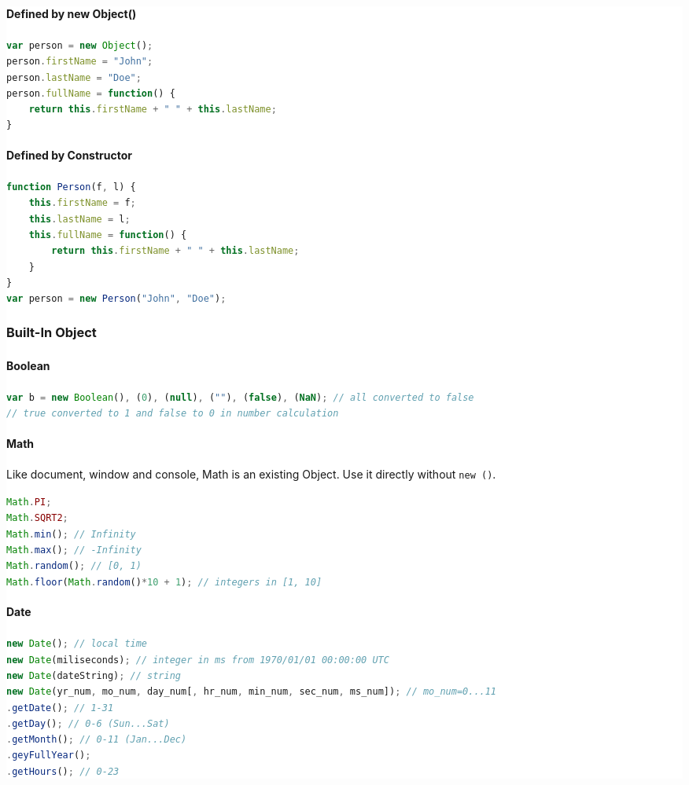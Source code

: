 #### Defined by new Object()

```js
var person = new Object();
person.firstName = "John";
person.lastName = "Doe";
person.fullName = function() {
    return this.firstName + " " + this.lastName;
}
```

#### Defined by Constructor

```js
function Person(f, l) {
    this.firstName = f;
    this.lastName = l;
    this.fullName = function() {
        return this.firstName + " " + this.lastName;
    }
}
var person = new Person("John", "Doe");
```



### Built-In Object

#### Boolean

```js
var b = new Boolean(), (0), (null), (""), (false), (NaN); // all converted to false
// true converted to 1 and false to 0 in number calculation
```

#### Math

Like document, window and console, Math is an existing Object. Use it directly without `new ()`.

```js
Math.PI;
Math.SQRT2;
Math.min(); // Infinity
Math.max(); // -Infinity
Math.random(); // [0, 1)
Math.floor(Math.random()*10 + 1); // integers in [1, 10]
```

#### Date

```js
new Date(); // local time
new Date(miliseconds); // integer in ms from 1970/01/01 00:00:00 UTC
new Date(dateString); // string
new Date(yr_num, mo_num, day_num[, hr_num, min_num, sec_num, ms_num]); // mo_num=0...11
.getDate(); // 1-31
.getDay(); // 0-6 (Sun...Sat)
.getMonth(); // 0-11 (Jan...Dec)
.geyFullYear();
.getHours(); // 0-23
```

